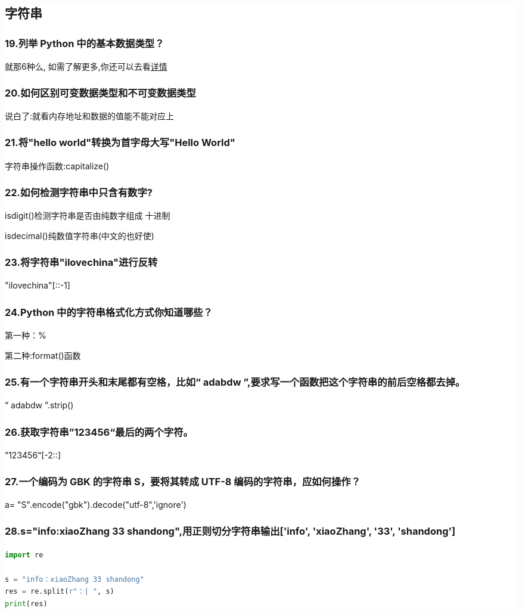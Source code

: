 

## 字符串
### 19.列举 Python 中的基本数据类型？
就那6种么,
如需了解更多,你还可以去看[详情](https://blog.csdn.net/qq_40223983/article/details/95735483)


### 20.如何区别可变数据类型和不可变数据类型

说白了:就看内存地址和数据的值能不能对应上



### 21.将"hello world"转换为首字母大写"Hello World"

字符串操作函数:capitalize()

### 22.如何检测字符串中只含有数字?

isdigit()检测字符串是否由纯数字组成  十进制

isdecimal()纯数值字符串(中文的也好使)

### 23.将字符串"ilovechina"进行反转

"ilovechina"[::-1]

### 24.Python 中的字符串格式化方式你知道哪些？

第一种：%

第二种:format()函数

### 25.有一个字符串开头和末尾都有空格，比如“ adabdw ”,要求写一个函数把这个字符串的前后空格都去掉。

“ adabdw ”.strip()

### 26.获取字符串”123456“最后的两个字符。

”123456“[-2::]

### 27.一个编码为 GBK 的字符串 S，要将其转成 UTF-8 编码的字符串，应如何操作？

a= "S".encode("gbk").decode("utf-8",'ignore')

### 28.s="info:xiaoZhang 33 shandong",用正则切分字符串输出['info', 'xiaoZhang', '33', 'shandong']

```python
import re
 
s = "info：xiaoZhang 33 shandong"
res = re.split(r"：| ", s)
print(res)
```
